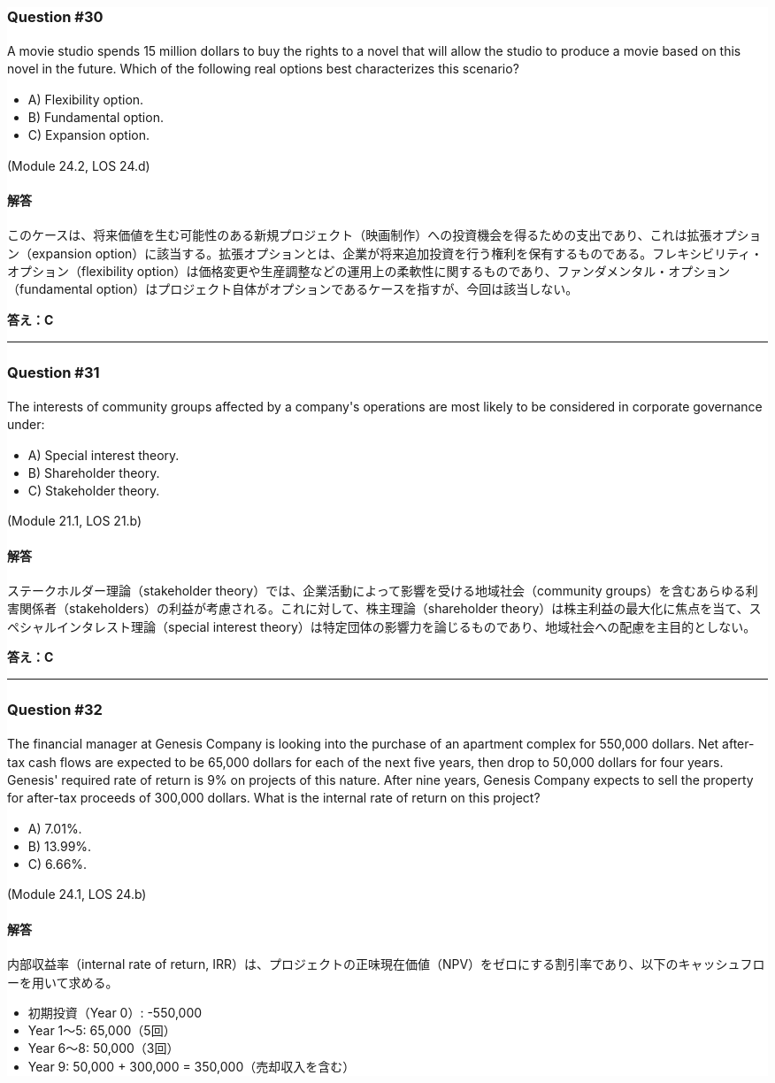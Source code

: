 
### Question #30
A movie studio spends 15 million dollars to buy the rights to a novel that will allow the studio to produce a movie based on this novel in the future. Which of the following real options best characterizes this scenario?
- A) Flexibility option.
- B) Fundamental option.
- C) Expansion option.

(Module 24.2, LOS 24.d)

#### 解答
このケースは、将来価値を生む可能性のある新規プロジェクト（映画制作）への投資機会を得るための支出であり、これは拡張オプション（expansion option）に該当する。拡張オプションとは、企業が将来追加投資を行う権利を保有するものである。フレキシビリティ・オプション（flexibility option）は価格変更や生産調整などの運用上の柔軟性に関するものであり、ファンダメンタル・オプション（fundamental option）はプロジェクト自体がオプションであるケースを指すが、今回は該当しない。

**答え：C**

---

### Question #31
The interests of community groups affected by a company's operations are most likely to be considered in corporate governance under:
- A) Special interest theory.
- B) Shareholder theory.
- C) Stakeholder theory.

(Module 21.1, LOS 21.b)

#### 解答
ステークホルダー理論（stakeholder theory）では、企業活動によって影響を受ける地域社会（community groups）を含むあらゆる利害関係者（stakeholders）の利益が考慮される。これに対して、株主理論（shareholder theory）は株主利益の最大化に焦点を当て、スペシャルインタレスト理論（special interest theory）は特定団体の影響力を論じるものであり、地域社会への配慮を主目的としない。

**答え：C**

---

### Question #32
The financial manager at Genesis Company is looking into the purchase of an apartment complex for 550,000 dollars. Net after-tax cash flows are expected to be 65,000 dollars for each of the next five years, then drop to 50,000 dollars for four years. Genesis' required rate of return is 9% on projects of this nature. After nine years, Genesis Company expects to sell the property for after-tax proceeds of 300,000 dollars. What is the internal rate of return on this project?
- A) 7.01%.
- B) 13.99%.
- C) 6.66%.

(Module 24.1, LOS 24.b)

#### 解答
内部収益率（internal rate of return, IRR）は、プロジェクトの正味現在価値（NPV）をゼロにする割引率であり、以下のキャッシュフローを用いて求める。
- 初期投資（Year 0）: -550,000
- Year 1～5: 65,000（5回）
- Year 6～8: 50,000（3回）
- Year 9: 50,000 + 300,000 = 350,000（売却収入を含む）
